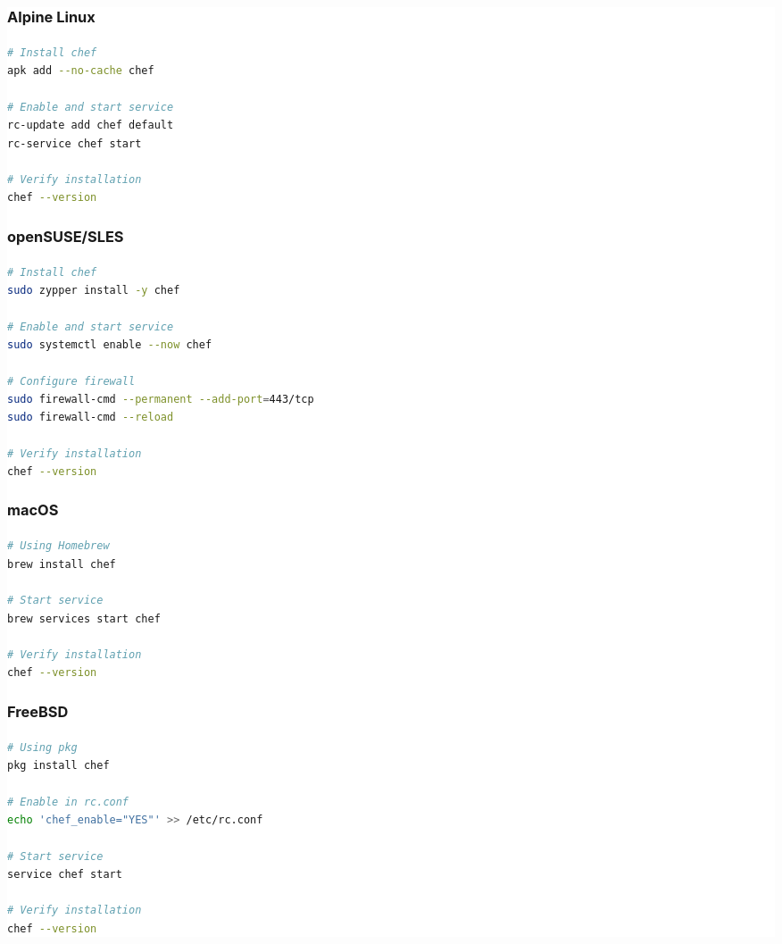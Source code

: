 ### Alpine Linux

```bash
# Install chef
apk add --no-cache chef

# Enable and start service
rc-update add chef default
rc-service chef start

# Verify installation
chef --version
```

### openSUSE/SLES

```bash
# Install chef
sudo zypper install -y chef

# Enable and start service
sudo systemctl enable --now chef

# Configure firewall
sudo firewall-cmd --permanent --add-port=443/tcp
sudo firewall-cmd --reload

# Verify installation
chef --version
```

### macOS

```bash
# Using Homebrew
brew install chef

# Start service
brew services start chef

# Verify installation
chef --version
```

### FreeBSD

```bash
# Using pkg
pkg install chef

# Enable in rc.conf
echo 'chef_enable="YES"' >> /etc/rc.conf

# Start service
service chef start

# Verify installation
chef --version
```

